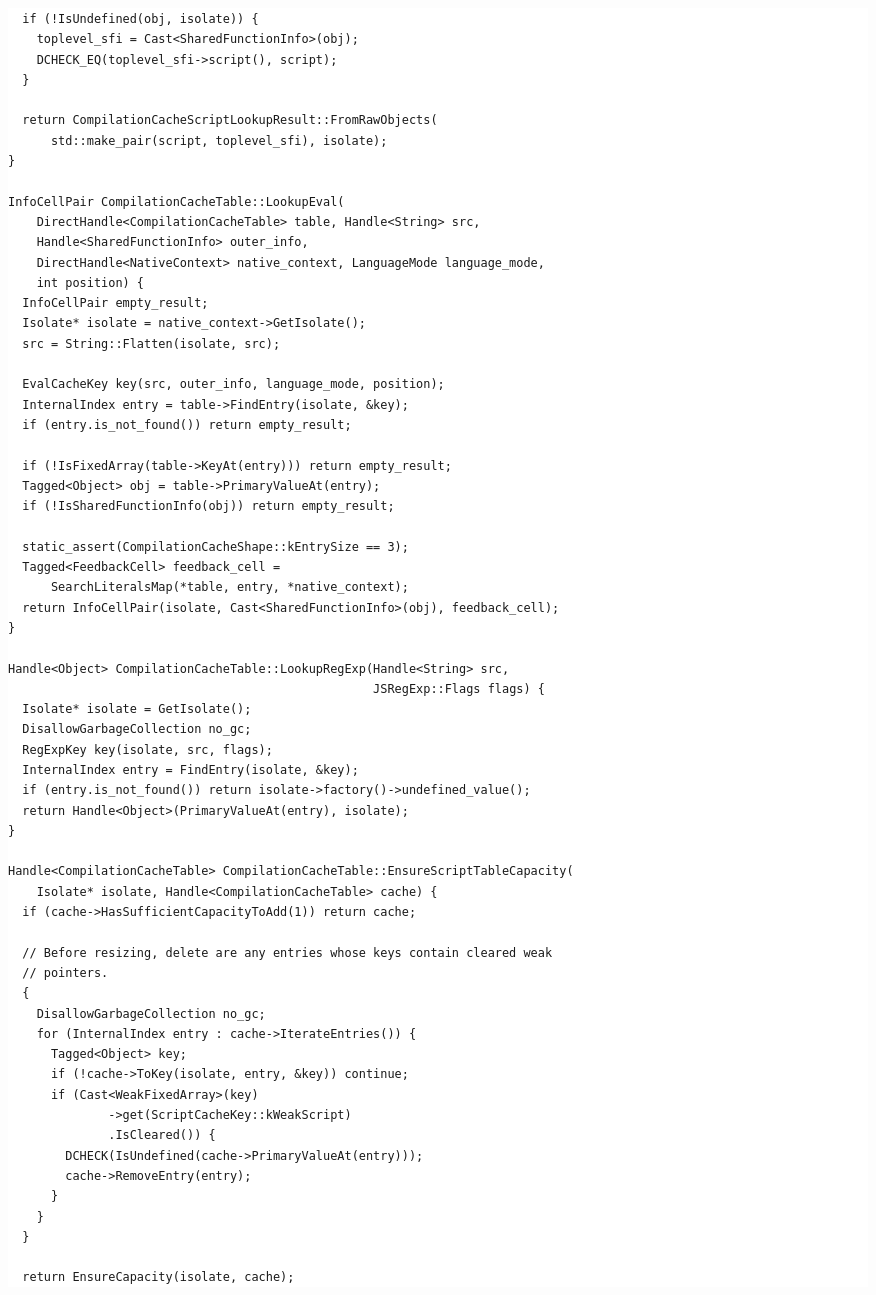 ```
  if (!IsUndefined(obj, isolate)) {
    toplevel_sfi = Cast<SharedFunctionInfo>(obj);
    DCHECK_EQ(toplevel_sfi->script(), script);
  }

  return CompilationCacheScriptLookupResult::FromRawObjects(
      std::make_pair(script, toplevel_sfi), isolate);
}

InfoCellPair CompilationCacheTable::LookupEval(
    DirectHandle<CompilationCacheTable> table, Handle<String> src,
    Handle<SharedFunctionInfo> outer_info,
    DirectHandle<NativeContext> native_context, LanguageMode language_mode,
    int position) {
  InfoCellPair empty_result;
  Isolate* isolate = native_context->GetIsolate();
  src = String::Flatten(isolate, src);

  EvalCacheKey key(src, outer_info, language_mode, position);
  InternalIndex entry = table->FindEntry(isolate, &key);
  if (entry.is_not_found()) return empty_result;

  if (!IsFixedArray(table->KeyAt(entry))) return empty_result;
  Tagged<Object> obj = table->PrimaryValueAt(entry);
  if (!IsSharedFunctionInfo(obj)) return empty_result;

  static_assert(CompilationCacheShape::kEntrySize == 3);
  Tagged<FeedbackCell> feedback_cell =
      SearchLiteralsMap(*table, entry, *native_context);
  return InfoCellPair(isolate, Cast<SharedFunctionInfo>(obj), feedback_cell);
}

Handle<Object> CompilationCacheTable::LookupRegExp(Handle<String> src,
                                                   JSRegExp::Flags flags) {
  Isolate* isolate = GetIsolate();
  DisallowGarbageCollection no_gc;
  RegExpKey key(isolate, src, flags);
  InternalIndex entry = FindEntry(isolate, &key);
  if (entry.is_not_found()) return isolate->factory()->undefined_value();
  return Handle<Object>(PrimaryValueAt(entry), isolate);
}

Handle<CompilationCacheTable> CompilationCacheTable::EnsureScriptTableCapacity(
    Isolate* isolate, Handle<CompilationCacheTable> cache) {
  if (cache->HasSufficientCapacityToAdd(1)) return cache;

  // Before resizing, delete are any entries whose keys contain cleared weak
  // pointers.
  {
    DisallowGarbageCollection no_gc;
    for (InternalIndex entry : cache->IterateEntries()) {
      Tagged<Object> key;
      if (!cache->ToKey(isolate, entry, &key)) continue;
      if (Cast<WeakFixedArray>(key)
              ->get(ScriptCacheKey::kWeakScript)
              .IsCleared()) {
        DCHECK(IsUndefined(cache->PrimaryValueAt(entry)));
        cache->RemoveEntry(entry);
      }
    }
  }

  return EnsureCapacity(isolate, cache);
```